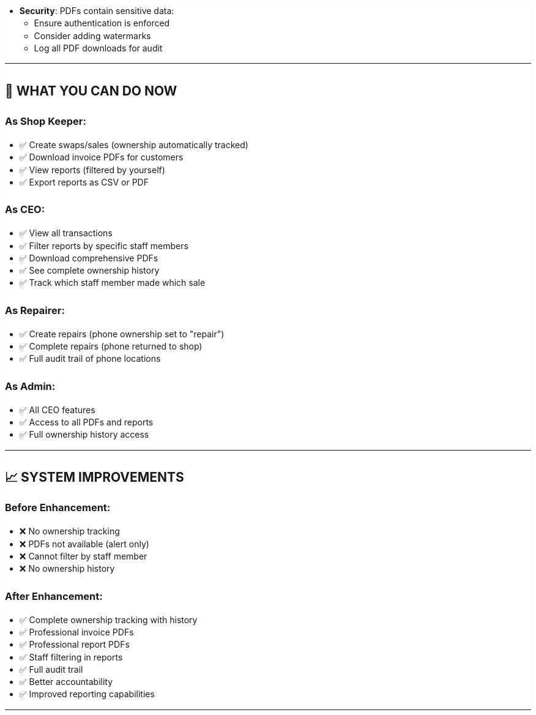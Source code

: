 - **Security**: PDFs contain sensitive data:
  - Ensure authentication is enforced
  - Consider adding watermarks
  - Log all PDF downloads for audit

---

## 🎊 WHAT YOU CAN DO NOW

### As Shop Keeper:
- ✅ Create swaps/sales (ownership automatically tracked)
- ✅ Download invoice PDFs for customers
- ✅ View reports (filtered by yourself)
- ✅ Export reports as CSV or PDF

### As CEO:
- ✅ View all transactions
- ✅ Filter reports by specific staff members
- ✅ Download comprehensive PDFs
- ✅ See complete ownership history
- ✅ Track which staff member made which sale

### As Repairer:
- ✅ Create repairs (phone ownership set to "repair")
- ✅ Complete repairs (phone returned to shop)
- ✅ Full audit trail of phone locations

### As Admin:
- ✅ All CEO features
- ✅ Access to all PDFs and reports
- ✅ Full ownership history access

---

## 📈 SYSTEM IMPROVEMENTS

### Before Enhancement:
- ❌ No ownership tracking
- ❌ PDFs not available (alert only)
- ❌ Cannot filter by staff member
- ❌ No ownership history

### After Enhancement:
- ✅ Complete ownership tracking with history
- ✅ Professional invoice PDFs
- ✅ Professional report PDFs
- ✅ Staff filtering in reports
- ✅ Full audit trail
- ✅ Better accountability
- ✅ Improved reporting capabilities

---